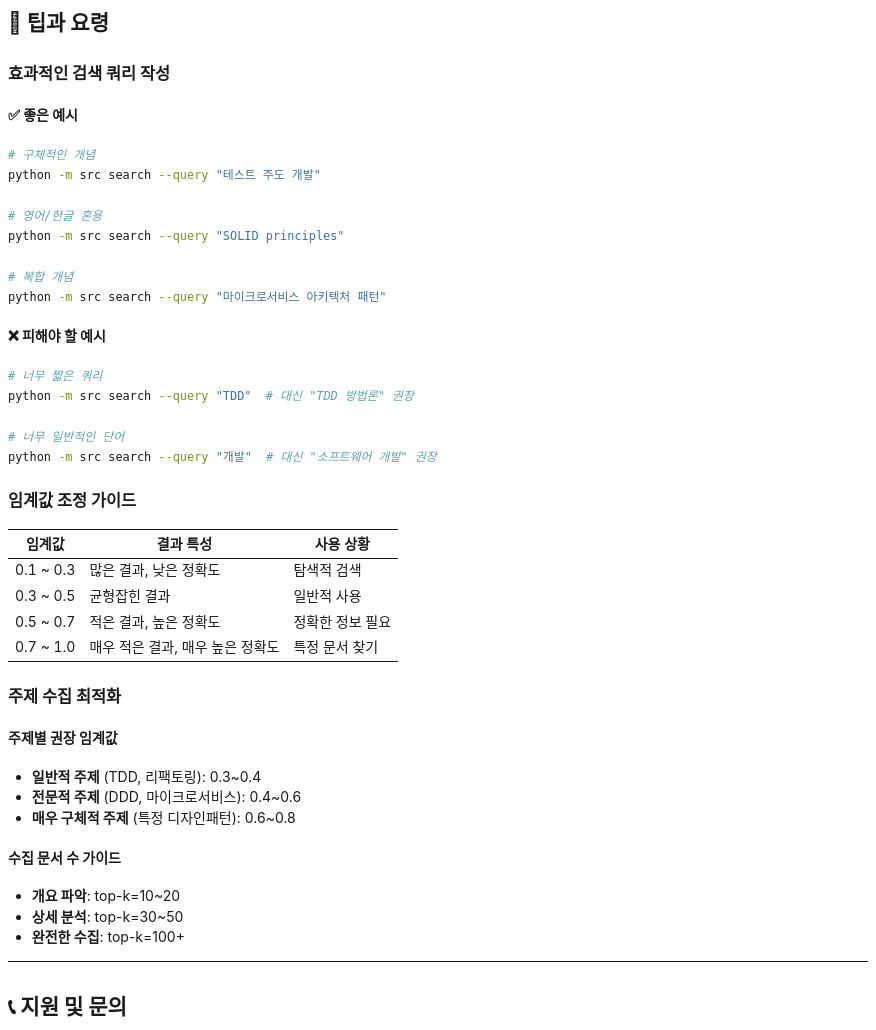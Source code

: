## 📝 팁과 요령

### 효과적인 검색 쿼리 작성

#### ✅ 좋은 예시
```bash
# 구체적인 개념
python -m src search --query "테스트 주도 개발"

# 영어/한글 혼용
python -m src search --query "SOLID principles"

# 복합 개념
python -m src search --query "마이크로서비스 아키텍처 패턴"
```

#### ❌ 피해야 할 예시
```bash
# 너무 짧은 쿼리
python -m src search --query "TDD"  # 대신 "TDD 방법론" 권장

# 너무 일반적인 단어
python -m src search --query "개발"  # 대신 "소프트웨어 개발" 권장
```

### 임계값 조정 가이드

| 임계값 | 결과 특성 | 사용 상황 |
|--------|-----------|-----------|
| 0.1 ~ 0.3 | 많은 결과, 낮은 정확도 | 탐색적 검색 |
| 0.3 ~ 0.5 | 균형잡힌 결과 | 일반적 사용 |
| 0.5 ~ 0.7 | 적은 결과, 높은 정확도 | 정확한 정보 필요 |
| 0.7 ~ 1.0 | 매우 적은 결과, 매우 높은 정확도 | 특정 문서 찾기 |

### 주제 수집 최적화

#### 주제별 권장 임계값
- **일반적 주제** (TDD, 리팩토링): 0.3~0.4
- **전문적 주제** (DDD, 마이크로서비스): 0.4~0.6  
- **매우 구체적 주제** (특정 디자인패턴): 0.6~0.8

#### 수집 문서 수 가이드
- **개요 파악**: top-k=10~20
- **상세 분석**: top-k=30~50
- **완전한 수집**: top-k=100+

---

## 📞 지원 및 문의
